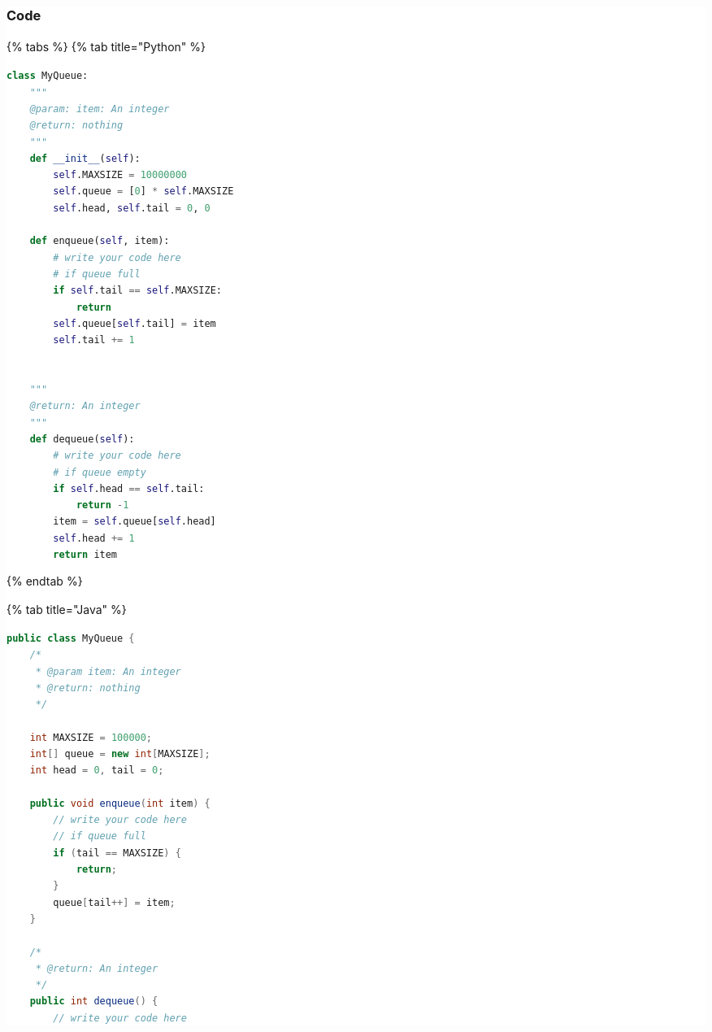 ### Code

{% tabs %}
{% tab title="Python" %}
```python
class MyQueue:
    """
    @param: item: An integer
    @return: nothing
    """
    def __init__(self):
        self.MAXSIZE = 10000000
        self.queue = [0] * self.MAXSIZE
        self.head, self.tail = 0, 0

    def enqueue(self, item):
        # write your code here
        # if queue full
        if self.tail == self.MAXSIZE:
            return
        self.queue[self.tail] = item
        self.tail += 1
        

    """
    @return: An integer
    """
    def dequeue(self):
        # write your code here
        # if queue empty
        if self.head == self.tail:
            return -1
        item = self.queue[self.head]
        self.head += 1 
        return item
```
{% endtab %}

{% tab title="Java" %}
```java
public class MyQueue {
    /*
     * @param item: An integer
     * @return: nothing
     */

    int MAXSIZE = 100000;
    int[] queue = new int[MAXSIZE];
    int head = 0, tail = 0;
    
    public void enqueue(int item) {
        // write your code here
        // if queue full
        if (tail == MAXSIZE) {
            return; 
        }
        queue[tail++] = item;
    }

    /*
     * @return: An integer
     */
    public int dequeue() {
        // write your code here
```